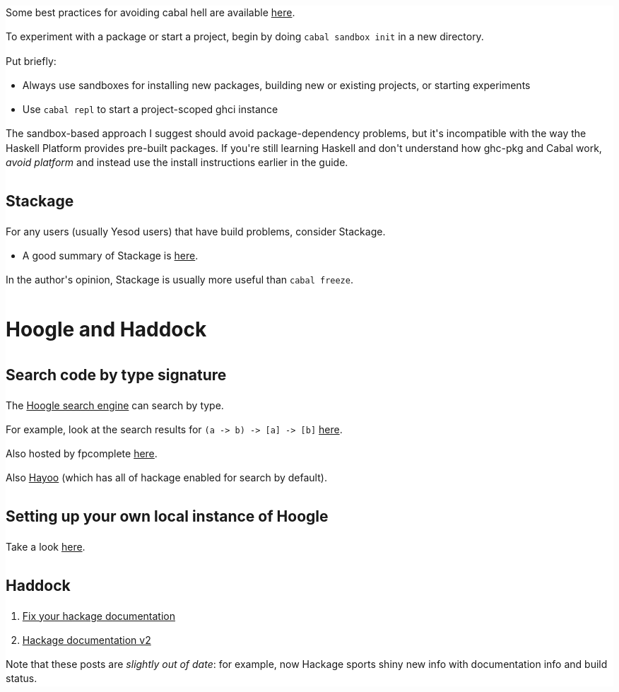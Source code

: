 Some best practices for avoiding cabal hell are available
[here](http://softwaresimply.blogspot.com/2014/07/haskell-best-practices-for-avoiding.html).

To experiment with a package or start a project, begin by doing
`cabal sandbox init` in a new directory.

Put briefly:

- Always use sandboxes for installing new packages, building new or existing
  projects, or starting experiments

- Use `cabal repl` to start a project-scoped ghci instance

The sandbox-based approach I suggest should avoid package-dependency problems,
but it's incompatible with the way the Haskell Platform provides pre-built
packages. If you're still learning Haskell and don't understand how ghc-pkg and
Cabal work, *avoid platform* and instead use the install instructions earlier in
the guide.

## Stackage

For any users (usually Yesod users) that have build problems, consider Stackage.

- A good summary of Stackage is
  [here](https://www.fpcomplete.com/blog/2014/05/stackage-server).

In the author's opinion, Stackage is usually more useful than `cabal freeze`.

# Hoogle and Haddock

## Search code by type signature

The [Hoogle search engine](http://www.haskell.org/hoogle/) can search by type.

For example, look at the search results for `(a -> b) -> [a] -> [b]`
[here](http://www.haskell.org/hoogle/?hoogle=%28a+-%3E+b%29+-%3E+%5ba%5d+-%3E+%5bb%5d).

Also hosted by fpcomplete [here](https://www.fpcomplete.com/hoogle).

Also [Hayoo](http://holumbus.fh-wedel.de/hayoo/hayoo.html) (which has all of
hackage enabled for search by default).

## Setting up your own local instance of Hoogle

Take a look [here](https://gist.github.com/bitemyapp/3e6a015760775e0679bf).

## Haddock

1. [Fix your hackage documentation](http://fuuzetsu.co.uk/blog/posts/2014-01-06-Fix-your-Hackage-documentation.html)

2. [Hackage documentation v2](http://fuuzetsu.co.uk/blog/posts/2014-01-06-Hackage-documentation-v2.html)

Note that these posts are *slightly out of date*: for example, now Hackage sports
shiny new info with documentation info and build status.
